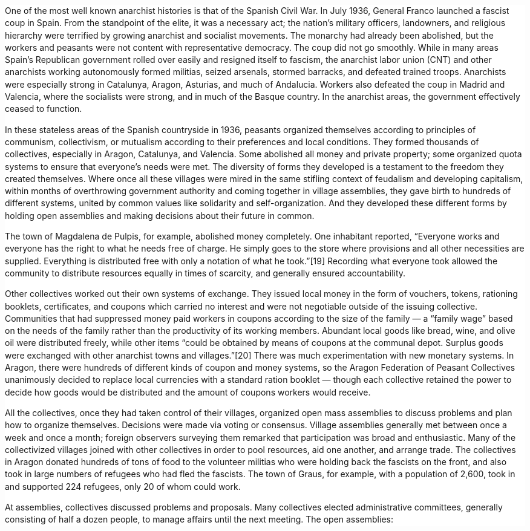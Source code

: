 One of the most well known anarchist histories is that of the Spanish Civil War. In July 1936, General Franco launched a fascist coup in Spain. From the standpoint of the elite, it was a necessary act; the nation’s military officers, landowners, and religious hierarchy were terrified by growing anarchist and socialist movements. The monarchy had already been abolished, but the workers and peasants were not content with representative democracy. The coup did not go smoothly. While in many areas Spain’s Republican government rolled over easily and resigned itself to fascism, the anarchist labor union (CNT) and other anarchists working autonomously formed militias, seized arsenals, stormed barracks, and defeated trained troops. Anarchists were especially strong in Catalunya, Aragon, Asturias, and much of Andalucia. Workers also defeated the coup in Madrid and Valencia, where the socialists were strong, and in much of the Basque country. In the anarchist areas, the government effectively ceased to function.

In these stateless areas of the Spanish countryside in 1936, peasants organized themselves according to principles of communism, collectivism, or mutualism according to their preferences and local conditions. They formed thousands of collectives, especially in Aragon, Catalunya, and Valencia. Some abolished all money and private property; some organized quota systems to ensure that everyone’s needs were met. The diversity of forms they developed is a testament to the freedom they created themselves. Where once all these villages were mired in the same stifling context of feudalism and developing capitalism, within months of overthrowing government authority and coming together in village assemblies, they gave birth to hundreds of different systems, united by common values like solidarity and self-organization. And they developed these different forms by holding open assemblies and making decisions about their future in common.

The town of Magdalena de Pulpis, for example, abolished money completely. One inhabitant reported, “Everyone works and everyone has the right to what he needs free of charge. He simply goes to the store where provisions and all other necessities are supplied. Everything is distributed free with only a notation of what he took.”[19] Recording what everyone took allowed the community to distribute resources equally in times of scarcity, and generally ensured accountability.

Other collectives worked out their own systems of exchange. They issued local money in the form of vouchers, tokens, rationing booklets, certificates, and coupons which carried no interest and were not negotiable outside of the issuing collective. Communities that had suppressed money paid workers in coupons according to the size of the family — a “family wage” based on the needs of the family rather than the productivity of its working members. Abundant local goods like bread, wine, and olive oil were distributed freely, while other items “could be obtained by means of coupons at the communal depot. Surplus goods were exchanged with other anarchist towns and villages.”[20] There was much experimentation with new monetary systems. In Aragon, there were hundreds of different kinds of coupon and money systems, so the Aragon Federation of Peasant Collectives unanimously decided to replace local currencies with a standard ration booklet — though each collective retained the power to decide how goods would be distributed and the amount of coupons workers would receive.

All the collectives, once they had taken control of their villages, organized open mass assemblies to discuss problems and plan how to organize themselves. Decisions were made via voting or consensus. Village assemblies generally met between once a week and once a month; foreign observers surveying them remarked that participation was broad and enthusiastic. Many of the collectivized villages joined with other collectives in order to pool resources, aid one another, and arrange trade. The collectives in Aragon donated hundreds of tons of food to the volunteer militias who were holding back the fascists on the front, and also took in large numbers of refugees who had fled the fascists. The town of Graus, for example, with a population of 2,600, took in and supported 224 refugees, only 20 of whom could work.

At assemblies, collectives discussed problems and proposals. Many collectives elected administrative committees, generally consisting of half a dozen people, to manage affairs until the next meeting. The open assemblies:

